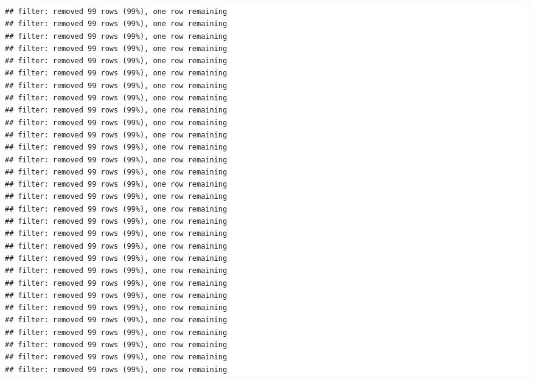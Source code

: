     ## filter: removed 99 rows (99%), one row remaining
    ## filter: removed 99 rows (99%), one row remaining
    ## filter: removed 99 rows (99%), one row remaining
    ## filter: removed 99 rows (99%), one row remaining
    ## filter: removed 99 rows (99%), one row remaining
    ## filter: removed 99 rows (99%), one row remaining
    ## filter: removed 99 rows (99%), one row remaining
    ## filter: removed 99 rows (99%), one row remaining
    ## filter: removed 99 rows (99%), one row remaining
    ## filter: removed 99 rows (99%), one row remaining
    ## filter: removed 99 rows (99%), one row remaining
    ## filter: removed 99 rows (99%), one row remaining
    ## filter: removed 99 rows (99%), one row remaining
    ## filter: removed 99 rows (99%), one row remaining
    ## filter: removed 99 rows (99%), one row remaining
    ## filter: removed 99 rows (99%), one row remaining
    ## filter: removed 99 rows (99%), one row remaining
    ## filter: removed 99 rows (99%), one row remaining
    ## filter: removed 99 rows (99%), one row remaining
    ## filter: removed 99 rows (99%), one row remaining
    ## filter: removed 99 rows (99%), one row remaining
    ## filter: removed 99 rows (99%), one row remaining
    ## filter: removed 99 rows (99%), one row remaining
    ## filter: removed 99 rows (99%), one row remaining
    ## filter: removed 99 rows (99%), one row remaining
    ## filter: removed 99 rows (99%), one row remaining
    ## filter: removed 99 rows (99%), one row remaining
    ## filter: removed 99 rows (99%), one row remaining
    ## filter: removed 99 rows (99%), one row remaining
    ## filter: removed 99 rows (99%), one row remaining